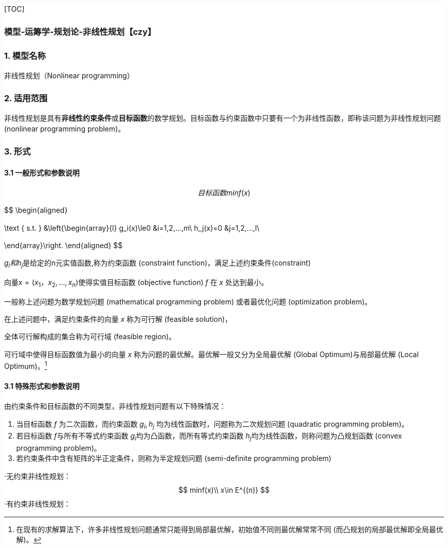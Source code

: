 [TOC]

### 模型-运筹学-规划论-非线性规划【czy】

### 1. 模型名称

非线性规划（Nonlinear programming）

### 2. 适用范围

非线性规划是具有**非线性约束条件**或**目标函数**的数学规划。目标函数与约束函数中只要有一个为非线性函数，即称该问题为非线性规划问题(nonlinear programming problem)。

### 3. 形式

#### 3.1 一般形式和参数说明

$$
目标函数 minf(x)
$$

$$
\begin{aligned}

\text { s.t. } &\left\{\begin{array}{l}
g_i(x)\le0 &i=1,2,...,m\\
h_j(x)=0 &j=1,2,...,l\

\end{array}\right.
\end{aligned}
$$

$g_i和h_j$是给定的n元实值函数,称为约束函数 (constraint function)，满足上述约束条件(constraint)

向量$x=(x_1，x_2,...,x_n)$使得实值目标函数 (objective function) $f$ 在 $x$ 处达到最小。

一般称上述问题为数学规划问题 (mathematical programming problem) 或者最优化问题 (optimization problem)。

在上述问题中，满足约束条件的向量 *x* 称为可行解 (feasible solution)，

全体可行解构成的集合称为可行域 (feasible region)。

可行域中使得目标函数值为最小的向量 *x* 称为问题的最优解。最优解一般又分为全局最优解 (Global Optimum)与局部最优解 (Local Optimum)。[^1] 

#### 3.1 特殊形式和参数说明

由约束条件和目标函数的不同类型，非线性规划问题有以下特殊情况：

1. 当目标函数 $f$ 为二次函数，而约束函数 $g_i,h_j$ 均为线性函数时，问题称为二次规划问题 (quadratic programming problem)。
2. 若目标函数 $f$与所有不等式约束函数 $g_i$均为凸函数，而所有等式约束函数 $h_j$均为线性函数，则称问题为凸规划函数 (convex programming problem)。
3. 若约束条件中含有矩阵的半正定条件，则称为半定规划问题 (semi-definite programming problem)

$\cdot$无约束非线性规划：
$$
minf(x)\\
x\in E^{(n)}
$$
$\cdot$有约束非线性规划：


[^1]: 在现有的求解算法下，许多非线性规划问题通常只能得到局部最优解，初始值不同则最优解常常不同 (而凸规划的局部最优解即全局最优解)。
[^2]: 这个指标是用运送货物的重量（单位：吨）乘以运送的距离（单位：千米），用来衡量运输企业的运送能力。”